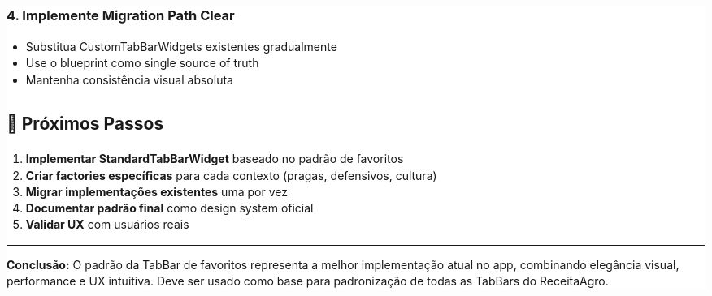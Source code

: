 ### 4. **Implemente Migration Path Clear**
- Substitua CustomTabBarWidgets existentes gradualmente
- Use o blueprint como single source of truth
- Mantenha consistência visual absoluta

## 🔮 Próximos Passos

1. **Implementar StandardTabBarWidget** baseado no padrão de favoritos
2. **Criar factories específicas** para cada contexto (pragas, defensivos, cultura)
3. **Migrar implementações existentes** uma por vez
4. **Documentar padrão final** como design system oficial
5. **Validar UX** com usuários reais

---

**Conclusão:** O padrão da TabBar de favoritos representa a melhor implementação atual no app, combinando elegância visual, performance e UX intuitiva. Deve ser usado como base para padronização de todas as TabBars do ReceitaAgro.